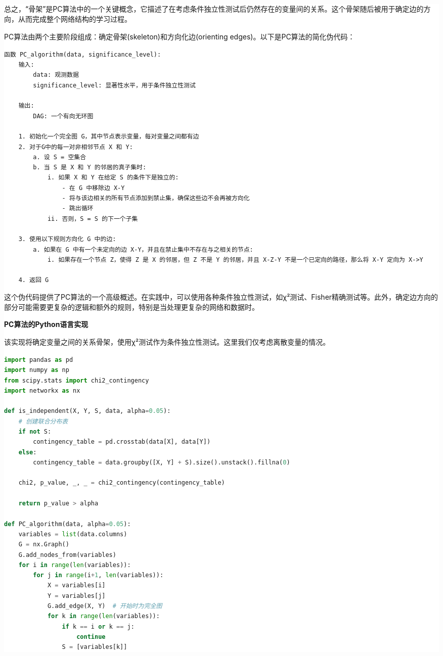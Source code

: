 总之，“骨架”是PC算法中的一个关键概念，它描述了在考虑条件独立性测试后仍然存在的变量间的关系。这个骨架随后被用于确定边的方向，从而完成整个网络结构的学习过程。

PC算法由两个主要阶段组成：确定骨架(skeleton)和方向化边(orienting edges)。以下是PC算法的简化伪代码：

```
函数 PC_algorithm(data, significance_level):
    输入:
        data: 观测数据
        significance_level: 显著性水平，用于条件独立性测试
    
    输出:
        DAG: 一个有向无环图

    1. 初始化一个完全图 G，其中节点表示变量，每对变量之间都有边
    2. 对于G中的每一对非相邻节点 X 和 Y:
        a. 设 S = 空集合
        b. 当 S 是 X 和 Y 的邻居的真子集时:
            i. 如果 X 和 Y 在给定 S 的条件下是独立的:
                - 在 G 中移除边 X-Y
                - 将与该边相关的所有节点添加到禁止集，确保这些边不会再被方向化
                - 跳出循环
            ii. 否则，S = S 的下一个子集

    3. 使用以下规则方向化 G 中的边:
        a. 如果在 G 中有一个未定向的边 X-Y，并且在禁止集中不存在与之相关的节点:
            i. 如果存在一个节点 Z，使得 Z 是 X 的邻居，但 Z 不是 Y 的邻居，并且 X-Z-Y 不是一个已定向的路径，那么将 X-Y 定向为 X->Y

    4. 返回 G
```

这个伪代码提供了PC算法的一个高级概述。在实践中，可以使用各种条件独立性测试，如χ²测试、Fisher精确测试等。此外，确定边方向的部分可能需要更复杂的逻辑和额外的规则，特别是当处理更复杂的网络和数据时。

**PC算法的Python语言实现**

该实现将确定变量之间的关系骨架，使用χ²测试作为条件独立性测试。这里我们仅考虑离散变量的情况。

```python
import pandas as pd
import numpy as np
from scipy.stats import chi2_contingency
import networkx as nx

def is_independent(X, Y, S, data, alpha=0.05):
    # 创建联合分布表
    if not S:
        contingency_table = pd.crosstab(data[X], data[Y])
    else:
        contingency_table = data.groupby([X, Y] + S).size().unstack().fillna(0)

    chi2, p_value, _, _ = chi2_contingency(contingency_table)

    return p_value > alpha

def PC_algorithm(data, alpha=0.05):
    variables = list(data.columns)
    G = nx.Graph()
    G.add_nodes_from(variables)
    for i in range(len(variables)):
        for j in range(i+1, len(variables)):
            X = variables[i]
            Y = variables[j]
            G.add_edge(X, Y)  # 开始时为完全图
            for k in range(len(variables)):
                if k == i or k == j:
                    continue
                S = [variables[k]]
```